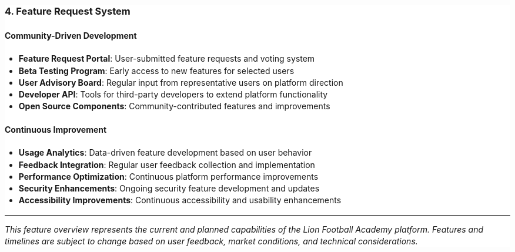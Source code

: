 ### 4. Feature Request System

#### Community-Driven Development
- **Feature Request Portal**: User-submitted feature requests and voting system
- **Beta Testing Program**: Early access to new features for selected users
- **User Advisory Board**: Regular input from representative users on platform direction
- **Developer API**: Tools for third-party developers to extend platform functionality
- **Open Source Components**: Community-contributed features and improvements

#### Continuous Improvement
- **Usage Analytics**: Data-driven feature development based on user behavior
- **Feedback Integration**: Regular user feedback collection and implementation
- **Performance Optimization**: Continuous platform performance improvements
- **Security Enhancements**: Ongoing security feature development and updates
- **Accessibility Improvements**: Continuous accessibility and usability enhancements

---

*This feature overview represents the current and planned capabilities of the Lion Football Academy platform. Features and timelines are subject to change based on user feedback, market conditions, and technical considerations.*